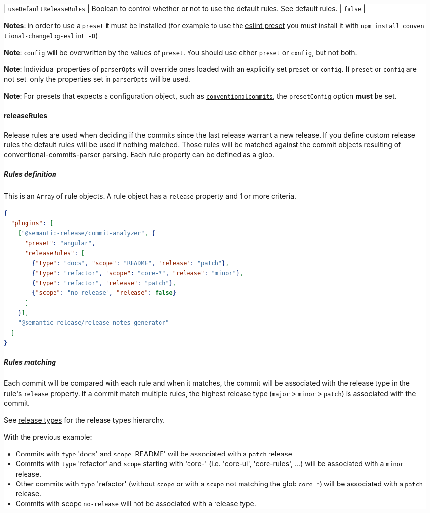 | `useDefaultReleaseRules` | Boolean to control whether or not to use the default rules. See [default rules](lib/default-release-rules.js).                                                                                                                                                                                                                                                                                                                                                                                                                                                                                                                                                                                                                                                                                                                                                                                                                                                                                                                                                                                                                               | `false`                                                                                                                                 |

**Notes**: in order to use a `preset` it must be installed (for example to use the [eslint preset](https://github.com/conventional-changelog/conventional-changelog/tree/master/packages/conventional-changelog-eslint) you must install it with `npm install conventional-changelog-eslint -D`)

**Note**: `config` will be overwritten by the values of `preset`. You should use either `preset` or `config`, but not both.

**Note**: Individual properties of `parserOpts` will override ones loaded with an explicitly set `preset` or `config`. If `preset` or `config` are not set, only the properties set in `parserOpts` will be used.

**Note**: For presets that expects a configuration object, such as [`conventionalcommits`](https://github.com/conventional-changelog/conventional-changelog/tree/master/packages/conventional-changelog-conventionalcommits), the `presetConfig` option **must** be set.

#### releaseRules

Release rules are used when deciding if the commits since the last release warrant a new release. If you define custom release rules the [default rules](lib/default-release-rules.js) will be used if nothing matched. Those rules will be matched against the commit objects resulting of [conventional-commits-parser](https://github.com/conventional-changelog/conventional-changelog/tree/master/packages/conventional-commits-parser) parsing. Each rule property can be defined as a [glob](https://github.com/micromatch/micromatch#matching-features).

##### Rules definition

This is an `Array` of rule objects. A rule object has a `release` property and 1 or more criteria.
```json
{
  "plugins": [
    ["@semantic-release/commit-analyzer", {
      "preset": "angular",
      "releaseRules": [
        {"type": "docs", "scope": "README", "release": "patch"},
        {"type": "refactor", "scope": "core-*", "release": "minor"},
        {"type": "refactor", "release": "patch"},
        {"scope": "no-release", "release": false}
      ]
    }],
    "@semantic-release/release-notes-generator"
  ]
}
```

##### Rules matching

Each commit will be compared with each rule and when it matches, the commit will be associated with the release type in the rule's `release` property. If a commit match multiple rules, the highest release type (`major` > `minor` > `patch`) is associated with the commit.

See [release types](lib/default-release-types.js) for the release types hierarchy.

With the previous example:
- Commits with `type` 'docs' and `scope` 'README' will be associated with a `patch` release.
- Commits with `type` 'refactor' and `scope` starting with 'core-' (i.e. 'core-ui', 'core-rules', ...) will be associated with a `minor` release.
- Other commits with `type` 'refactor' (without `scope` or with a `scope` not matching the glob `core-*`) will be associated with a `patch` release.
- Commits with scope `no-release` will not be associated with a release type.
